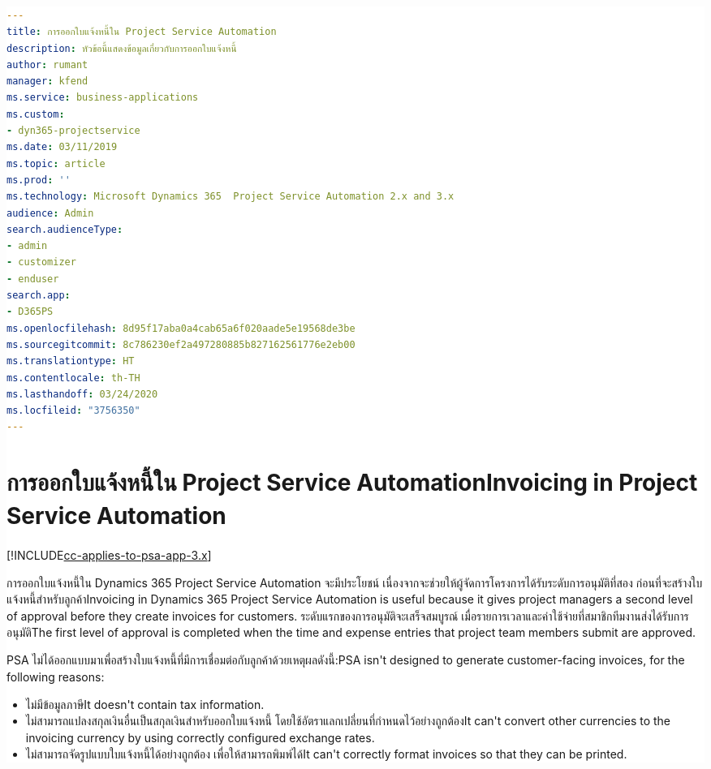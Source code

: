 ```yaml
---
title: การออกใบแจ้งหนี้ใน Project Service Automation
description: หัวข้อนี้แสดงข้อมูลเกี่ยวกับการออกใบแจ้งหนี้
author: rumant
manager: kfend
ms.service: business-applications
ms.custom:
- dyn365-projectservice
ms.date: 03/11/2019
ms.topic: article
ms.prod: ''
ms.technology: Microsoft Dynamics 365  Project Service Automation 2.x and 3.x
audience: Admin
search.audienceType:
- admin
- customizer
- enduser
search.app:
- D365PS
ms.openlocfilehash: 8d95f17aba0a4cab65a6f020aade5e19568de3be
ms.sourcegitcommit: 8c786230ef2a497280885b827162561776e2eb00
ms.translationtype: HT
ms.contentlocale: th-TH
ms.lasthandoff: 03/24/2020
ms.locfileid: "3756350"
---
```

# <a name="invoicing-in-project-service-automation"></a><span data-ttu-id="3b904-103">การออกใบแจ้งหนี้ใน Project Service Automation</span><span class="sxs-lookup"><span data-stu-id="3b904-103">Invoicing in Project Service Automation</span></span>

[!INCLUDE[cc-applies-to-psa-app-3.x](../includes/cc-applies-to-psa-app-3x.md)]

<span data-ttu-id="3b904-104">การออกใบแจ้งหนี้ใน Dynamics 365 Project Service Automation จะมีประโยชน์ เนื่องจากจะช่วยให้ผู้จัดการโครงการได้รับระดับการอนุมัติที่สอง ก่อนที่จะสร้างใบแจ้งหนี้สำหรับลูกค้า</span><span class="sxs-lookup"><span data-stu-id="3b904-104">Invoicing in Dynamics 365 Project Service Automation is useful because it gives project managers a second level of approval before they create invoices for customers.</span></span> <span data-ttu-id="3b904-105">ระดับแรกของการอนุมัติจะเสร็จสมบูรณ์ เมื่อรายการเวลาและค่าใช้จ่ายที่สมาชิกทีมงานส่งได้รับการอนุมัติ</span><span class="sxs-lookup"><span data-stu-id="3b904-105">The first level of approval is completed when the time and expense entries that project team members submit are approved.</span></span>

<span data-ttu-id="3b904-106">PSA ไม่ได้ออกแบบมาเพื่อสร้างใบแจ้งหนี้ที่มีการเชื่อมต่อกับลูกค้าด้วยเหตุผลดังนี้:</span><span class="sxs-lookup"><span data-stu-id="3b904-106">PSA isn't designed to generate customer-facing invoices, for the following reasons:</span></span>

- <span data-ttu-id="3b904-107">ไม่มีข้อมูลภาษี</span><span class="sxs-lookup"><span data-stu-id="3b904-107">It doesn't contain tax information.</span></span>
- <span data-ttu-id="3b904-108">ไม่สามารถแปลงสกุลเงินอื่นเป็นสกุลเงินสำหรับออกใบแจ้งหนี้ โดยใช้อัตราแลกเปลี่ยนที่กำหนดไว้อย่างถูกต้อง</span><span class="sxs-lookup"><span data-stu-id="3b904-108">It can't convert other currencies to the invoicing currency by using correctly configured exchange rates.</span></span>
- <span data-ttu-id="3b904-109">ไม่สามารถจัดรูปแบบใบแจ้งหนี้ได้อย่างถูกต้อง เพื่อให้สามารถพิมพ์ได้</span><span class="sxs-lookup"><span data-stu-id="3b904-109">It can't correctly format invoices so that they can be printed.</span></span>
